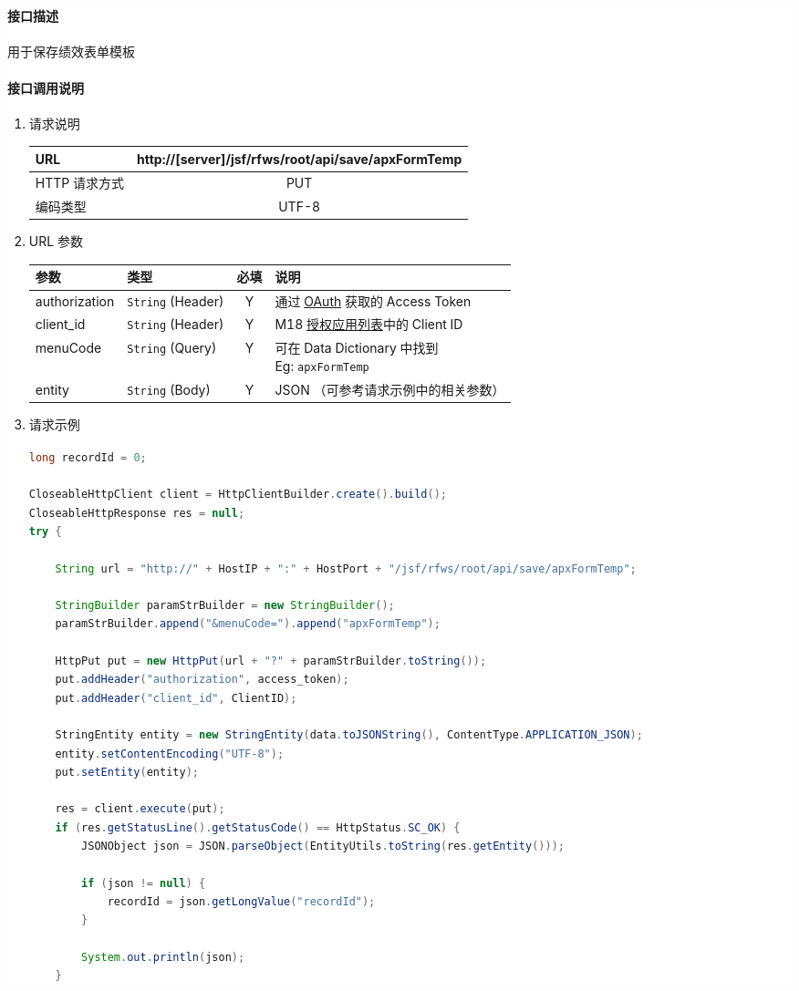 #### 接口描述

用于保存绩效表单模板

#### 接口调用说明

1.  请求说明

    | URL       | http://[server]/jsf/rfws/root/api/save/apxFormTemp |
    | --------- | :--------------------------------------: |
    | HTTP 请求方式 |                   PUT                    |
    | 编码类型      |                  UTF-8                   |

2.  URL 参数

    | 参数            | 类型                |  必填  | 说明                                       |
    | ------------- | ----------------- | :--: | ---------------------------------------- |
    | authorization | `String` (Header) |  Y   | 通过 [OAuth](/en/api/ch01/#获取访问权限) 获取的 Access Token |
    | client_id     | `String` (Header) |  Y   | M18 [授权应用列表](/en/api/ch01/#创建访问账号)中的 Client ID |
    | menuCode      | `String` (Query)  |  Y   | 可在 Data Dictionary 中找到 <br/>Eg: `apxFormTemp` |
    | entity        | `String` (Body)   |  Y   | JSON （可参考请求示例中的相关参数）                     |

3.  请求示例

    ```java
    long recordId = 0;

    CloseableHttpClient client = HttpClientBuilder.create().build();
    CloseableHttpResponse res = null;
    try {

        String url = "http://" + HostIP + ":" + HostPort + "/jsf/rfws/root/api/save/apxFormTemp";

        StringBuilder paramStrBuilder = new StringBuilder();
        paramStrBuilder.append("&menuCode=").append("apxFormTemp");

        HttpPut put = new HttpPut(url + "?" + paramStrBuilder.toString());
        put.addHeader("authorization", access_token);
        put.addHeader("client_id", ClientID);

        StringEntity entity = new StringEntity(data.toJSONString(), ContentType.APPLICATION_JSON);
        entity.setContentEncoding("UTF-8");
        put.setEntity(entity);

        res = client.execute(put);
        if (res.getStatusLine().getStatusCode() == HttpStatus.SC_OK) {
            JSONObject json = JSON.parseObject(EntityUtils.toString(res.getEntity()));

            if (json != null) {
                recordId = json.getLongValue("recordId");
            }

            System.out.println(json);
        }
